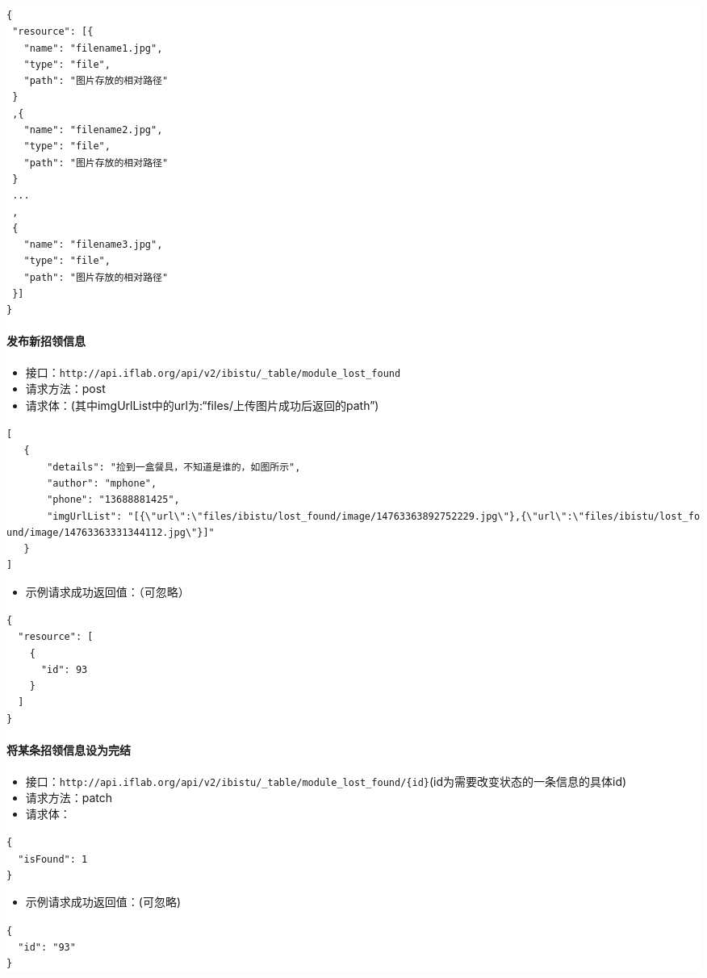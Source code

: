 ```
{
 "resource": [{
   "name": "filename1.jpg",
   "type": "file",
   "path": "图片存放的相对路径"
 }
 ,{
   "name": "filename2.jpg",
   "type": "file",
   "path": "图片存放的相对路径"
 }
 ...
 ,
 {
   "name": "filename3.jpg",
   "type": "file",
   "path": "图片存放的相对路径"
 }]
}

```

#### 发布新招领信息

 - 接口：`http://api.iflab.org/api/v2/ibistu/_table/module_lost_found`
 - 请求方法：post
 - 请求体：(其中imgUrlList中的url为:“files/上传图片成功后返回的path”)
 ```
 [
    {
        "details": "捡到一盒餐具，不知道是谁的，如图所示",
        "author": "mphone",
        "phone": "13688881425",
        "imgUrlList": "[{\"url\":\"files/ibistu/lost_found/image/14763363892752229.jpg\"},{\"url\":\"files/ibistu/lost_found/image/14763363331344112.jpg\"}]"
    }
]
```
 - 示例请求成功返回值：（可忽略）
```
{
  "resource": [
    {
      "id": 93
    }
  ]
}
```

#### 将某条招领信息设为完结

 - 接口：`http://api.iflab.org/api/v2/ibistu/_table/module_lost_found/{id}`(id为需要改变状态的一条信息的具体id)
 - 请求方法：patch
 - 请求体：
 ```
 {
   "isFound": 1
 }
```
 - 示例请求成功返回值：(可忽略)
```
{
  "id": "93"
}
```